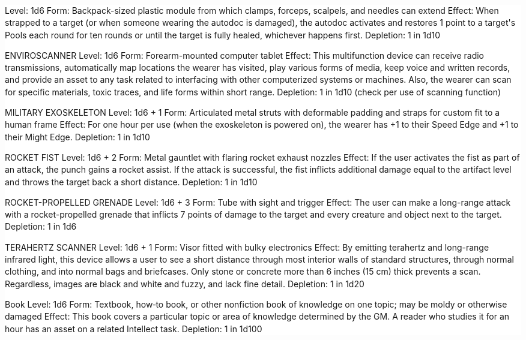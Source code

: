 Level: 1d6
Form: Backpack-sized plastic module from which clamps, forceps, scalpels, and needles can extend
Effect: When strapped to a target (or when someone wearing the autodoc is damaged), the autodoc activates and restores 1 point to a target's Pools each round for ten rounds or until the target is fully healed, whichever happens first.
Depletion: 1 in 1d10

ENVIROSCANNER
Level: 1d6
Form: Forearm-mounted computer tablet
Effect: This multifunction device can receive radio transmissions, automatically map locations the wearer has visited, play various forms of media, keep voice and written records, and provide an asset to any task related to interfacing with other computerized systems or machines. Also, the wearer can scan for specific materials, toxic traces, and life forms within short range.
Depletion: 1 in 1d10 (check per use of scanning function)

MILITARY EXOSKELETON
Level: 1d6 + 1
Form: Articulated metal struts with deformable padding and straps for custom fit to a human frame
Effect: For one hour per use (when the exoskeleton is powered on), the wearer has +1 to their Speed Edge and +1 to their Might Edge.
Depletion: 1 in 1d10

ROCKET FIST
Level: 1d6 + 2
Form: Metal gauntlet with flaring rocket exhaust nozzles 
Effect: If the user activates the fist as part of an attack, the punch gains a rocket assist. If the attack is successful, the fist inflicts additional damage equal to the artifact level and throws the target back a short distance.
Depletion: 1 in 1d10

ROCKET-PROPELLED GRENADE
Level: 1d6 + 3
Form: Tube with sight and trigger
Effect: The user can make a long-range attack with a rocket-propelled grenade that inflicts 7 points of damage to the target and every creature and object next to the target.
Depletion: 1 in 1d6

TERAHERTZ SCANNER
Level: 1d6 + 1
Form: Visor fitted with bulky electronics
Effect: By emitting terahertz and long-range infrared light, this device allows a user to see a short distance through most interior walls of standard structures, through normal clothing, and into normal bags and briefcases. Only stone or concrete more than 6 inches (15 cm) thick prevents a scan. Regardless, images are black and white and fuzzy, and lack fine detail.
Depletion: 1 in 1d20

Book
Level: 1d6
Form: Textbook, how‑to book, or other nonfiction book of knowledge on one topic; may be moldy or otherwise damaged
Effect: This book covers a particular topic or area of knowledge determined by the GM. A reader who studies it for an hour has an asset on a related Intellect task.
Depletion: 1 in 1d100
